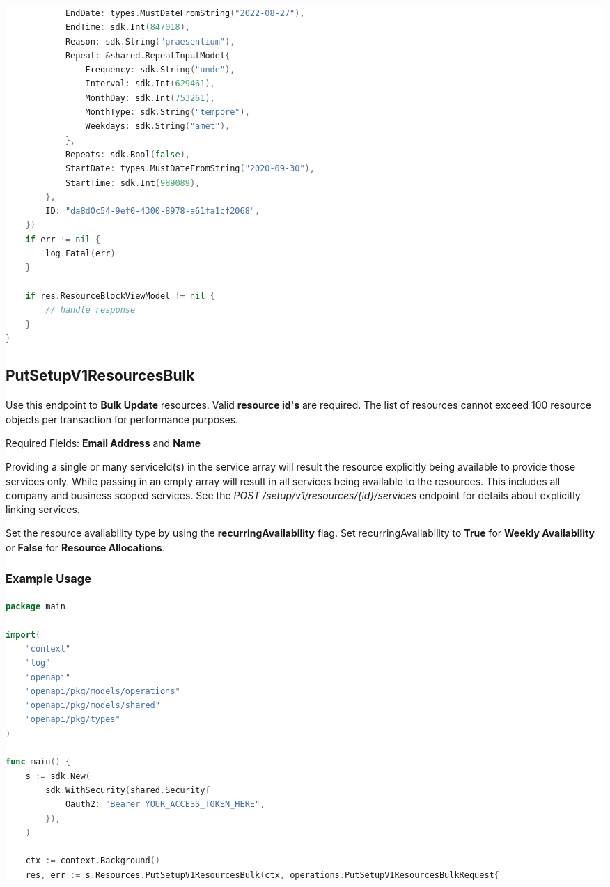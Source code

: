 ```go
            EndDate: types.MustDateFromString("2022-08-27"),
            EndTime: sdk.Int(847018),
            Reason: sdk.String("praesentium"),
            Repeat: &shared.RepeatInputModel{
                Frequency: sdk.String("unde"),
                Interval: sdk.Int(629461),
                MonthDay: sdk.Int(753261),
                MonthType: sdk.String("tempore"),
                Weekdays: sdk.String("amet"),
            },
            Repeats: sdk.Bool(false),
            StartDate: types.MustDateFromString("2020-09-30"),
            StartTime: sdk.Int(989089),
        },
        ID: "da8d0c54-9ef0-4300-8978-a61fa1cf2068",
    })
    if err != nil {
        log.Fatal(err)
    }

    if res.ResourceBlockViewModel != nil {
        // handle response
    }
}
```

## PutSetupV1ResourcesBulk

<p>Use this endpoint to <b>Bulk Update</b> resources. Valid <b>resource id's</b> are required. The list of resources cannot exceed 100 resource objects per transaction for performance purposes.</p>
<p>Required Fields: <b>Email Address</b> and <b>Name</b></p>
<p>Providing a single or many serviceId(s) in the service array will result the resource explicitly being available to provide those services only. While passing in an empty array will result in all services being available to the resources. This includes all company and business scoped services. See the <i>POST ​/setup​/v1​/resources​/{id}​/services</i> endpoint for details about explicitly linking services.</p>
<p>Set the resource availability type by using the <b>recurringAvailability</b> flag. Set recurringAvailability to <b>True</b> for <b>Weekly Availability</b> or <b>False</b> for <b>Resource Allocations</b>.</p>

### Example Usage

```go
package main

import(
	"context"
	"log"
	"openapi"
	"openapi/pkg/models/operations"
	"openapi/pkg/models/shared"
	"openapi/pkg/types"
)

func main() {
    s := sdk.New(
        sdk.WithSecurity(shared.Security{
            Oauth2: "Bearer YOUR_ACCESS_TOKEN_HERE",
        }),
    )

    ctx := context.Background()
    res, err := s.Resources.PutSetupV1ResourcesBulk(ctx, operations.PutSetupV1ResourcesBulkRequest{
```